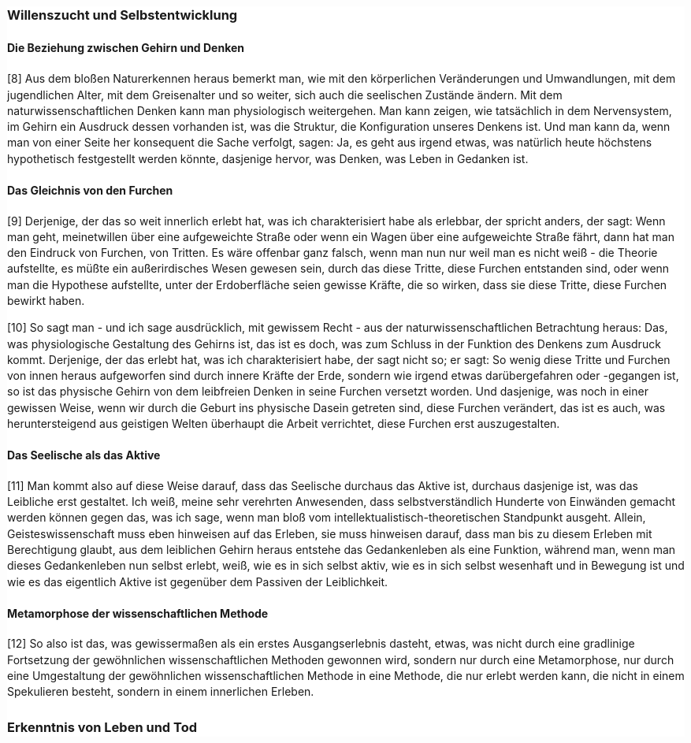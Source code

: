 ### Willenszucht und Selbstentwicklung

#### Die Beziehung zwischen Gehirn und Denken

[8] Aus dem bloßen Naturerkennen heraus bemerkt man, wie mit den körperlichen Veränderungen und Umwandlungen, mit dem jugendlichen Alter, mit dem Greisenalter und so weiter, sich auch die seelischen Zustände ändern. Mit dem naturwissenschaftlichen Denken kann man physiologisch weitergehen. Man kann zeigen, wie tatsächlich in dem Nervensystem, im Gehirn ein Ausdruck dessen vorhanden ist, was die Struktur, die Konfiguration unseres Denkens ist. Und man kann da, wenn man von einer Seite her konsequent die Sache verfolgt, sagen: Ja, es geht aus irgend etwas, was natürlich heute höchstens hypothetisch festgestellt werden könnte, dasjenige hervor, was Denken, was Leben in Gedanken ist.

#### Das Gleichnis von den Furchen

[9] Derjenige, der das so weit innerlich erlebt hat, was ich charakterisiert habe als erlebbar, der spricht anders, der sagt: Wenn man geht, meinetwillen über eine aufgeweichte Straße oder wenn ein Wagen über eine aufgeweichte Straße fährt, dann hat man den Eindruck von Furchen, von Tritten. Es wäre offenbar ganz falsch, wenn man nun nur weil man es nicht weiß - die Theorie aufstellte, es müßte ein außerirdisches Wesen gewesen sein, durch das diese Tritte, diese Furchen entstanden sind, oder wenn man die Hypothese aufstellte, unter der Erdoberfläche seien gewisse Kräfte, die so wirken, dass sie diese Tritte, diese Furchen bewirkt haben.

[10] So sagt man - und ich sage ausdrücklich, mit gewissem Recht - aus der naturwissenschaftlichen Betrachtung heraus: Das, was physiologische Gestaltung des Gehirns ist, das ist es doch, was zum Schluss in der Funktion des Denkens zum Ausdruck kommt. Derjenige, der das erlebt hat, was ich charakterisiert habe, der sagt nicht so; er sagt: So wenig diese Tritte und Furchen von innen heraus aufgeworfen sind durch innere Kräfte der Erde, sondern wie irgend etwas darübergefahren oder -gegangen ist, so ist das physische Gehirn von dem leibfreien Denken in seine Furchen versetzt worden. Und dasjenige, was noch in einer gewissen Weise, wenn wir durch die Geburt ins physische Dasein getreten sind, diese Furchen verändert, das ist es auch, was heruntersteigend aus geistigen Welten überhaupt die Arbeit verrichtet, diese Furchen erst auszugestalten.

#### Das Seelische als das Aktive

[11] Man kommt also auf diese Weise darauf, dass das Seelische durchaus das Aktive ist, durchaus dasjenige ist, was das Leibliche erst gestaltet. Ich weiß, meine sehr verehrten Anwesenden, dass selbstverständlich Hunderte von Einwänden gemacht werden können gegen das, was ich sage, wenn man bloß vom intellektualistisch-theoretischen Standpunkt ausgeht. Allein, Geisteswissenschaft muss eben hinweisen auf das Erleben, sie muss hinweisen darauf, dass man bis zu diesem Erleben mit Berechtigung glaubt, aus dem leiblichen Gehirn heraus entstehe das Gedankenleben als eine Funktion, während man, wenn man dieses Gedankenleben nun selbst erlebt, weiß, wie es in sich selbst aktiv, wie es in sich selbst wesenhaft und in Bewegung ist und wie es das eigentlich Aktive ist gegenüber dem Passiven der Leiblichkeit.

#### Metamorphose der wissenschaftlichen Methode

[12] So also ist das, was gewissermaßen als ein erstes Ausgangserlebnis dasteht, etwas, was nicht durch eine gradlinige Fortsetzung der gewöhnlichen wissenschaftlichen Methoden gewonnen wird, sondern nur durch eine Metamorphose, nur durch eine Umgestaltung der gewöhnlichen wissenschaftlichen Methode in eine Methode, die nur erlebt werden kann, die nicht in einem Spekulieren besteht, sondern in einem innerlichen Erleben.

### Erkenntnis von Leben und Tod
